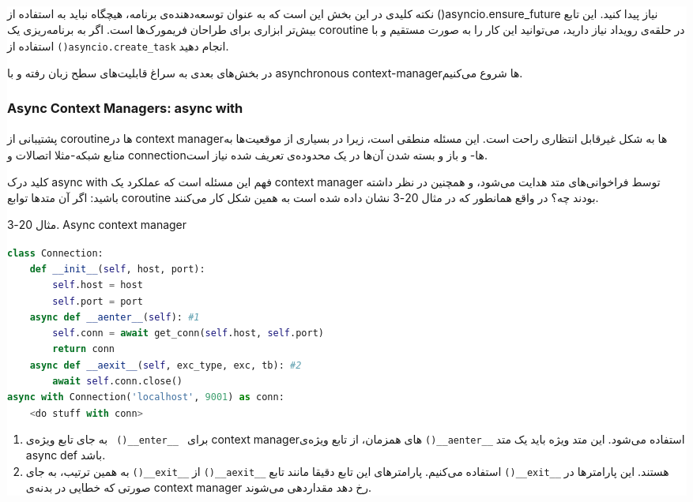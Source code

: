 نکته کلیدی در این بخش این است که به عنوان توسعه‌دهنده‌ی برنامه، هیچگاه نباید به استفاده از ()asyncio.ensure_future نیاز پیدا کنید. این تابع بیش‌تر ابزاری برای طراحان فریمورک‌ها است. اگر به برنامه‌ریزی یک coroutine در حلقه‌ی رویداد نیاز دارید، می‌توانید این کار را به صورت مستقیم و با استفاده از `()asyncio.create_task` انجام دهید. 

در بخش‌های بعدی به سراغ قابلیت‌های سطح زبان رفته و با asynchronous context-managerها شروع می‌کنیم.

### Async Context Managers: async with

پشتیبانی از coroutineها در context managerها به شکل غیرقابل انتظاری راحت است. این مسئله منطقی است، زیرا در بسیاری از موقعیت‌ها به منابع شبکه-مثلا اتصالات و connectionها- و باز و بسته شدن آن‌ها در یک محدوده‌ی تعریف‌ شده نیاز است. 

کلید درک async with فهم این مسئله است که عملکرد یک context manager توسط فراخوانی‌های متد هدایت می‌شود، و همچنین در نظر داشته باشید: اگر آن متدها توابع coroutine بودند چه؟ در واقع همانطور که در مثال 20-3 نشان داده شده است به همین شکل کار می‌کنند.


مثال 20-3. Async context manager

``` python
class Connection:
    def __init__(self, host, port):
        self.host = host
        self.port = port
    async def __aenter__(self): #1
        self.conn = await get_conn(self.host, self.port)
        return conn
    async def __aexit__(self, exc_type, exc, tb): #2
        await self.conn.close()
async with Connection('localhost', 9001) as conn:
    <do stuff with conn>
```

<ol>
<li>
‌به جای تابع ویژه‌ی <code> ()__enter__ </code> برای context managerهای همزمان، از تابع ویژه‌ی <code>()__aenter__</code> استفاده می‌شود. این متد ویژه باید یک متد async def باشد.
</li>
<li>
به همین ترتیب،‌ به جای <code>()__exit__</code> از <code>()__aexit__</code> استفاده می‌کنیم. پارامترهای این تابع دقیقا مانند تابع <code>()__exit__</code> هستند. این پارامترها در صورتی که خطایی در بدنه‌ی context manager رخ دهد مقداردهی می‌شوند.
</li>
</ol>
